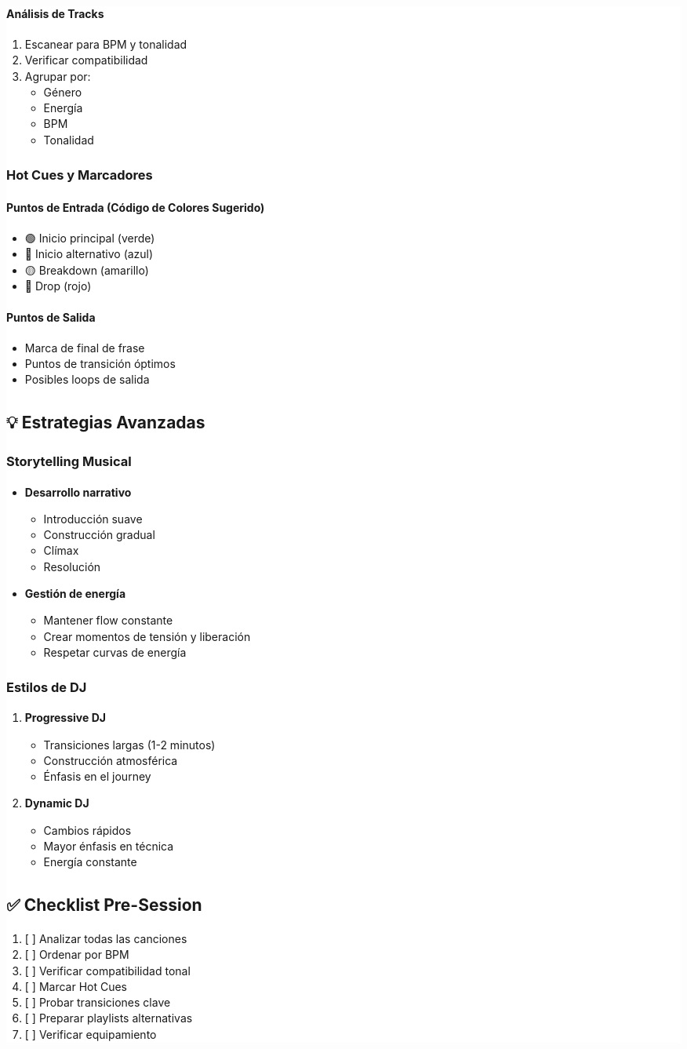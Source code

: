 #### Análisis de Tracks
1. Escanear para BPM y tonalidad
2. Verificar compatibilidad
3. Agrupar por:
   - Género
   - Energía
   - BPM
   - Tonalidad

### Hot Cues y Marcadores
#### Puntos de Entrada (Código de Colores Sugerido)
- 🟢 Inicio principal (verde)
- 🔵 Inicio alternativo (azul)
- 🟡 Breakdown (amarillo)
- 🔴 Drop (rojo)

#### Puntos de Salida
- Marca de final de frase
- Puntos de transición óptimos
- Posibles loops de salida

## 💡 Estrategias Avanzadas

### Storytelling Musical
- **Desarrollo narrativo**
  - Introducción suave
  - Construcción gradual
  - Clímax
  - Resolución

- **Gestión de energía**
  - Mantener flow constante
  - Crear momentos de tensión y liberación
  - Respetar curvas de energía

### Estilos de DJ
1. **Progressive DJ**
   - Transiciones largas (1-2 minutos)
   - Construcción atmosférica
   - Énfasis en el journey

2. **Dynamic DJ**
   - Cambios rápidos
   - Mayor énfasis en técnica
   - Energía constante

## ✅ Checklist Pre-Session
1. [ ] Analizar todas las canciones
2. [ ] Ordenar por BPM
3. [ ] Verificar compatibilidad tonal
4. [ ] Marcar Hot Cues
5. [ ] Probar transiciones clave
6. [ ] Preparar playlists alternativas
7. [ ] Verificar equipamiento
